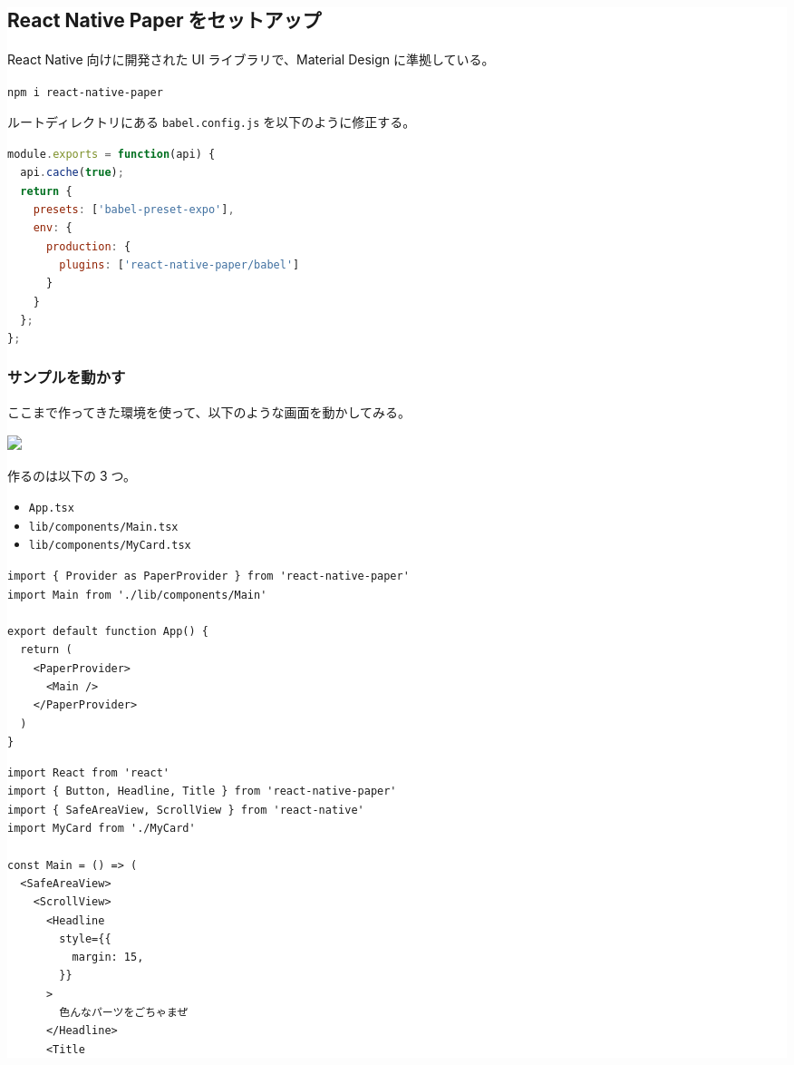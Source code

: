 ## React Native Paper をセットアップ

React Native 向けに開発された UI ライブラリで、Material Design に準拠している。

```console
npm i react-native-paper
```

ルートディレクトリにある `babel.config.js` を以下のように修正する。

```js:babel.config.js
module.exports = function(api) {
  api.cache(true);
  return {
    presets: ['babel-preset-expo'],
    env: {
      production: {
        plugins: ['react-native-paper/babel']
      }
    }
  };
};

```

### サンプルを動かす

ここまで作ってきた環境を使って、以下のような画面を動かしてみる。

![](https://storage.googleapis.com/zenn-user-upload/3874553c6de3-20220501.png)

作るのは以下の 3 つ。

- `App.tsx`
- `lib/components/Main.tsx`
- `lib/components/MyCard.tsx`

```js:App.tsx
import { Provider as PaperProvider } from 'react-native-paper'
import Main from './lib/components/Main'

export default function App() {
  return (
    <PaperProvider>
      <Main />
    </PaperProvider>
  )
}
```

```js:lib/components/Main.tsx
import React from 'react'
import { Button, Headline, Title } from 'react-native-paper'
import { SafeAreaView, ScrollView } from 'react-native'
import MyCard from './MyCard'

const Main = () => (
  <SafeAreaView>
    <ScrollView>
      <Headline
        style={{
          margin: 15,
        }}
      >
        色んなパーツをごちゃまぜ
      </Headline>
      <Title
```
